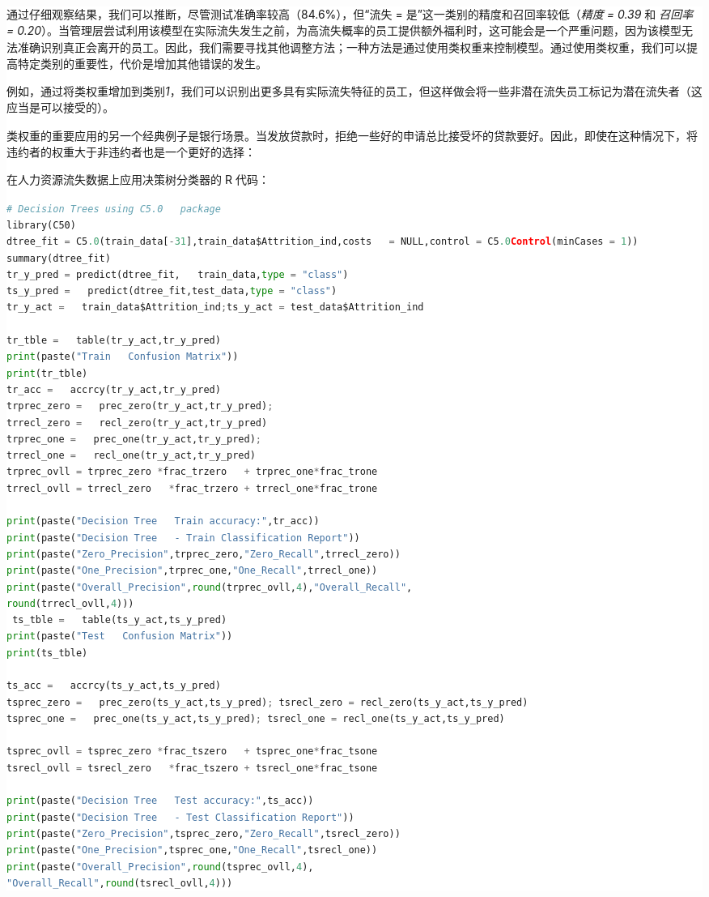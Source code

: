 通过仔细观察结果，我们可以推断，尽管测试准确率较高（84.6%），但“流失 = 是”这一类别的精度和召回率较低（*精度 = 0.39* 和 *召回率 = 0.20*）。当管理层尝试利用该模型在实际流失发生之前，为高流失概率的员工提供额外福利时，这可能会是一个严重问题，因为该模型无法准确识别真正会离开的员工。因此，我们需要寻找其他调整方法；一种方法是通过使用类权重来控制模型。通过使用类权重，我们可以提高特定类别的重要性，代价是增加其他错误的发生。

例如，通过将类权重增加到类别*1*，我们可以识别出更多具有实际流失特征的员工，但这样做会将一些非潜在流失员工标记为潜在流失者（这应当是可以接受的）。

类权重的重要应用的另一个经典例子是银行场景。当发放贷款时，拒绝一些好的申请总比接受坏的贷款要好。因此，即使在这种情况下，将违约者的权重大于非违约者也是一个更好的选择：

在人力资源流失数据上应用决策树分类器的 R 代码：

```py
# Decision Trees using C5.0   package   
library(C50)   
dtree_fit = C5.0(train_data[-31],train_data$Attrition_ind,costs   = NULL,control = C5.0Control(minCases = 1))   
summary(dtree_fit)   
tr_y_pred = predict(dtree_fit,   train_data,type = "class")   
ts_y_pred =   predict(dtree_fit,test_data,type = "class")   
tr_y_act =   train_data$Attrition_ind;ts_y_act = test_data$Attrition_ind   

tr_tble =   table(tr_y_act,tr_y_pred)   
print(paste("Train   Confusion Matrix"))   
print(tr_tble)   
tr_acc =   accrcy(tr_y_act,tr_y_pred)   
trprec_zero =   prec_zero(tr_y_act,tr_y_pred);    
trrecl_zero =   recl_zero(tr_y_act,tr_y_pred)   
trprec_one =   prec_one(tr_y_act,tr_y_pred);    
trrecl_one =   recl_one(tr_y_act,tr_y_pred)   
trprec_ovll = trprec_zero *frac_trzero   + trprec_one*frac_trone   
trrecl_ovll = trrecl_zero   *frac_trzero + trrecl_one*frac_trone   

print(paste("Decision Tree   Train accuracy:",tr_acc))   
print(paste("Decision Tree   - Train Classification Report"))   
print(paste("Zero_Precision",trprec_zero,"Zero_Recall",trrecl_zero))   
print(paste("One_Precision",trprec_one,"One_Recall",trrecl_one))   
print(paste("Overall_Precision",round(trprec_ovll,4),"Overall_Recall",   
round(trrecl_ovll,4)))   
 ts_tble =   table(ts_y_act,ts_y_pred)   
print(paste("Test   Confusion Matrix"))   
print(ts_tble)   

ts_acc =   accrcy(ts_y_act,ts_y_pred)   
tsprec_zero =   prec_zero(ts_y_act,ts_y_pred); tsrecl_zero = recl_zero(ts_y_act,ts_y_pred)   
tsprec_one =   prec_one(ts_y_act,ts_y_pred); tsrecl_one = recl_one(ts_y_act,ts_y_pred)   

tsprec_ovll = tsprec_zero *frac_tszero   + tsprec_one*frac_tsone   
tsrecl_ovll = tsrecl_zero   *frac_tszero + tsrecl_one*frac_tsone   

print(paste("Decision Tree   Test accuracy:",ts_acc))   
print(paste("Decision Tree   - Test Classification Report"))   
print(paste("Zero_Precision",tsprec_zero,"Zero_Recall",tsrecl_zero))   
print(paste("One_Precision",tsprec_one,"One_Recall",tsrecl_one))   
print(paste("Overall_Precision",round(tsprec_ovll,4),   
"Overall_Recall",round(tsrecl_ovll,4))) 
```
